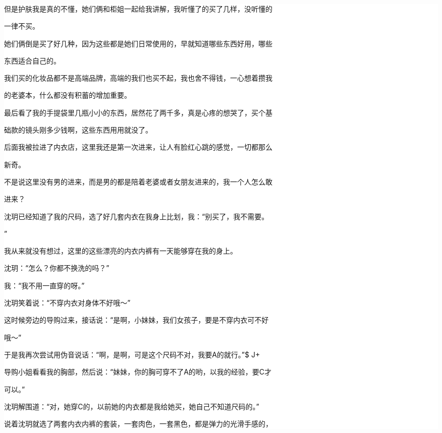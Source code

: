 但是护肤我是真的不懂，她们俩和柜姐一起给我讲解，我听懂了的买了几样，没听懂的

一律不买。



她们俩倒是买了好几种，因为这些都是她们日常使用的，早就知道哪些东西好用，哪些

东西适合自己的。



我们买的化妆品都不是高端品牌，高端的我们也买不起，我也舍不得钱，一心想着攒我

的老婆本，什么都没有积蓄的增加重要。



最后看了我的手提袋里几瓶小小的东西，居然花了两千多，真是心疼的想哭了，买个基

础款的镜头刚多少钱啊，这些东西用用就没了。



后面我被拉进了内衣店，这里我还是第一次进来，让人有脸红心跳的感觉，一切都那么

新奇。



不是说这里没有男的进来，而是男的都是陪着老婆或者女朋友进来的，我一个人怎么敢

进来？



沈玥已经知道了我的尺码，选了好几套内衣在我身上比划，我：“别买了，我不需要。

”

我从来就没有想过，这里的这些漂亮的内衣内裤有一天能够穿在我的身上。

沈玥：“怎么？你都不换洗的吗？”

我：“我不用一直穿的呀。”

沈玥笑着说：“不穿内衣对身体不好哦～”



这时候旁边的导购过来，接话说：“是啊，小妹妹，我们女孩子，要是不穿内衣可不好

哦～”



于是我再次尝试用伪音说话：“啊，是啊，可是这个尺码不对，我要A的就行。”$   J+



导购小姐看看我的胸部，然后说：“妹妹，你的胸可穿不了A的哟，以我的经验，要C才

可以。”



沈玥解围道：“对，她穿C的，以前她的内衣都是我给她买，她自己不知道尺码的。”



说着沈玥就选了两套内衣内裤的套装，一套肉色，一套黑色，都是弹力的光滑手感的，
